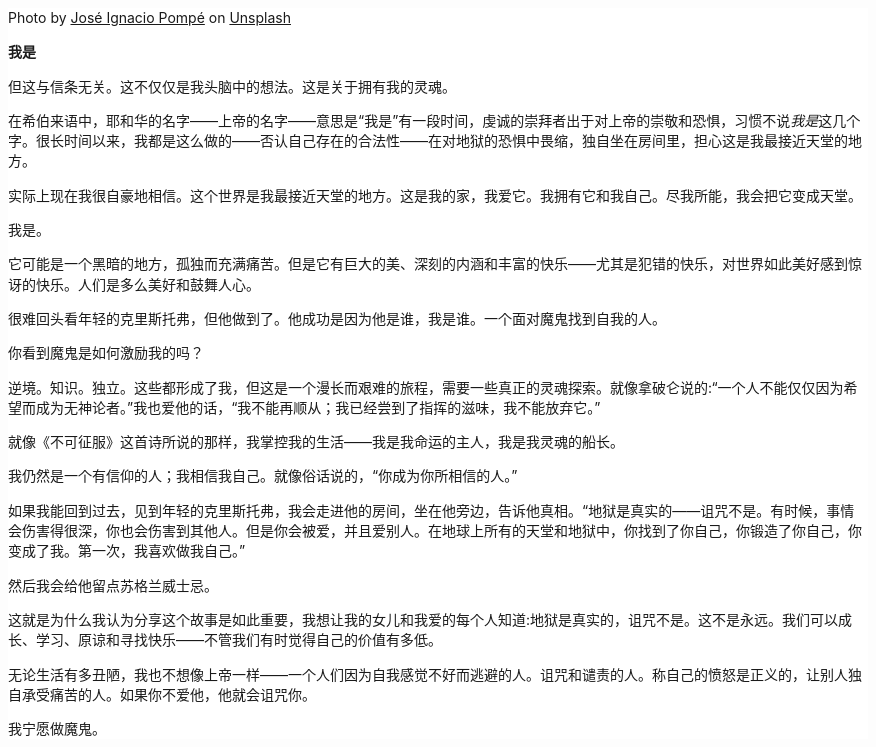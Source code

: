 Photo by [José Ignacio Pompé](https://unsplash.com/@joseignaciopompe?utm_source=unsplash&utm_medium=referral&utm_content=creditCopyText) on [Unsplash](https://unsplash.com/search/photos/triumph?utm_source=unsplash&utm_medium=referral&utm_content=creditCopyText)

**我是**

但这与信条无关。这不仅仅是我头脑中的想法。这是关于拥有我的灵魂。

在希伯来语中，耶和华的名字——上帝的名字——意思是“我是”有一段时间，虔诚的崇拜者出于对上帝的崇敬和恐惧，习惯不说*我是*这几个字。很长时间以来，我都是这么做的——否认自己存在的合法性——在对地狱的恐惧中畏缩，独自坐在房间里，担心这是我最接近天堂的地方。

实际上现在我很自豪地相信。这个世界是我最接近天堂的地方。这是我的家，我爱它。我拥有它和我自己。尽我所能，我会把它变成天堂。

我是。

它可能是一个黑暗的地方，孤独而充满痛苦。但是它有巨大的美、深刻的内涵和丰富的快乐——尤其是犯错的快乐，对世界如此美好感到惊讶的快乐。人们是多么美好和鼓舞人心。

很难回头看年轻的克里斯托弗，但他做到了。他成功是因为他是谁，我是谁。一个面对魔鬼找到自我的人。

你看到魔鬼是如何激励我的吗？

逆境。知识。独立。这些都形成了我，但这是一个漫长而艰难的旅程，需要一些真正的灵魂探索。就像拿破仑说的:“一个人不能仅仅因为希望而成为无神论者。”我也爱他的话，“我不能再顺从；我已经尝到了指挥的滋味，我不能放弃它。”

就像《不可征服》这首诗所说的那样，我掌控我的生活——我是我命运的主人，我是我灵魂的船长。

我仍然是一个有信仰的人；我相信我自己。就像俗话说的，“你成为你所相信的人。”

如果我能回到过去，见到年轻的克里斯托弗，我会走进他的房间，坐在他旁边，告诉他真相。“地狱是真实的——诅咒不是。有时候，事情会伤害得很深，你也会伤害到其他人。但是你会被爱，并且爱别人。在地球上所有的天堂和地狱中，你找到了你自己，你锻造了你自己，你变成了我。第一次，我喜欢做我自己。”

然后我会给他留点苏格兰威士忌。

这就是为什么我认为分享这个故事是如此重要，我想让我的女儿和我爱的每个人知道:地狱是真实的，诅咒不是。这不是永远。我们可以成长、学习、原谅和寻找快乐——不管我们有时觉得自己的价值有多低。

无论生活有多丑陋，我也不想像上帝一样——一个人们因为自我感觉不好而逃避的人。诅咒和谴责的人。称自己的愤怒是正义的，让别人独自承受痛苦的人。如果你不爱他，他就会诅咒你。

我宁愿做魔鬼。